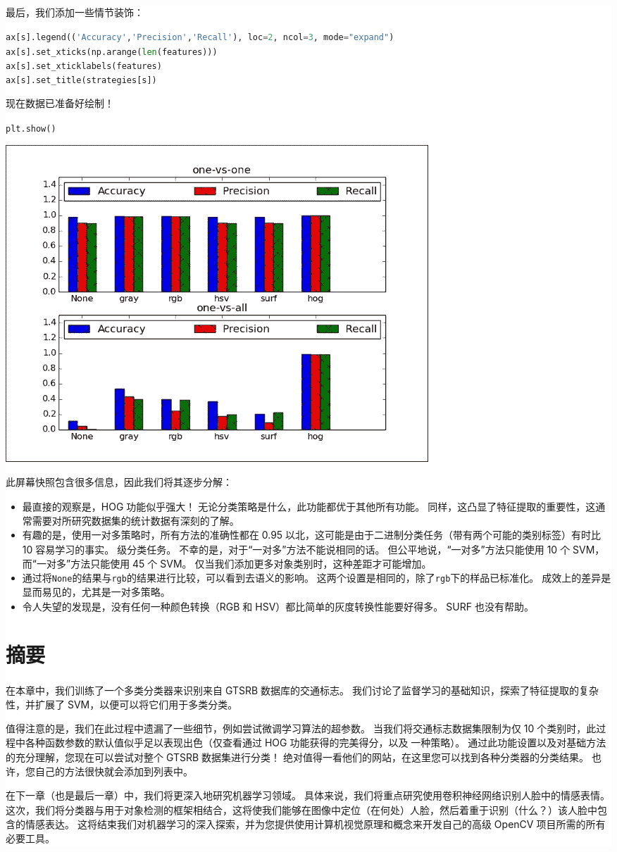 最后，我们添加一些情节装饰：

```py
ax[s].legend(('Accuracy','Precision','Recall'), loc=2, ncol=3, mode="expand")
ax[s].set_xticks(np.arange(len(features)))
ax[s].set_xticklabels(features)
ax[s].set_title(strategies[s])
```

现在数据已准备好绘制！

```py
plt.show()
```

![Putting it all together](img/B04521_06_10.jpg)

此屏幕快照包含很多信息，因此我们将其逐步分解：

*   最直接的观察是，HOG 功能似乎强大！ 无论分类策略是什么，此功能都优于其他所有功能。 同样，这凸显了特征提取的重要性，这通常需要对所研究数据集的统计数据有深刻的了解。
*   有趣的是，使用一对多策略时，所有方法的准确性都在 0.95 以北，这可能是由于二进制分类任务（带有两个可能的类别标签）有时比 10 容易学习的事实。 级分类任务。 不幸的是，对于“一对多”方法不能说相同的话。 但公平地说，“一对多”方法只能使用 10 个 SVM，而“一对多”方法只能使用 45 个 SVM。 仅当我们添加更多对象类别时，这种差距才可能增加。
*   通过将`None`的结果与`rgb`的结果进行比较，可以看到去语义的影响。 这两个设置是相同的，除了`rgb`下的样品已标准化。 成效上的差异是显而易见的，尤其是一对多策略。
*   令人失望的发现是，没有任何一种颜色转换（RGB 和 HSV）都比简单的灰度转换性能要好得多。 SURF 也没有帮助。

# 摘要

在本章中，我们训练了一个多类分类器来识别来自 GTSRB 数据库的交通标志。 我们讨论了监督学习的基础知识，探索了特征提取的复杂性，并扩展了 SVM，以便可以将它们用于多类分类。

值得注意的是，我们在此过程中遗漏了一些细节，例如尝试微调学习算法的超参数。 当我们将交通标志数据集限制为仅 10 个类别时，此过程中各种函数参数的默认值似乎足以表现出色（仅查看通过 HOG 功能获得的完美得分，以及 一种策略）。 通过此功能设置以及对基础方法的充分理解，您现在可以尝试对整个 GTSRB 数据集进行分类！ 绝对值得一看他们的网站，在这里您可以找到各种分类器的分类结果。 也许，您自己的方法很快就会添加到列表中。

在下一章（也是最后一章）中，我们将更深入地研究机器学习领域。 具体来说，我们将重点研究使用卷积神经网络识别人脸中的情感表情。 这次，我们将分类器与用于对象检测的框架相结合，这将使我们能够在图像中定位（在何处）人脸，然后着重于识别（什么？）该人脸中包含的情感表达。 这将结束我们对机器学习的深入探索，并为您提供使用计算机视觉原理和概念来开发自己的高级 OpenCV 项目所需的所有必要工具。